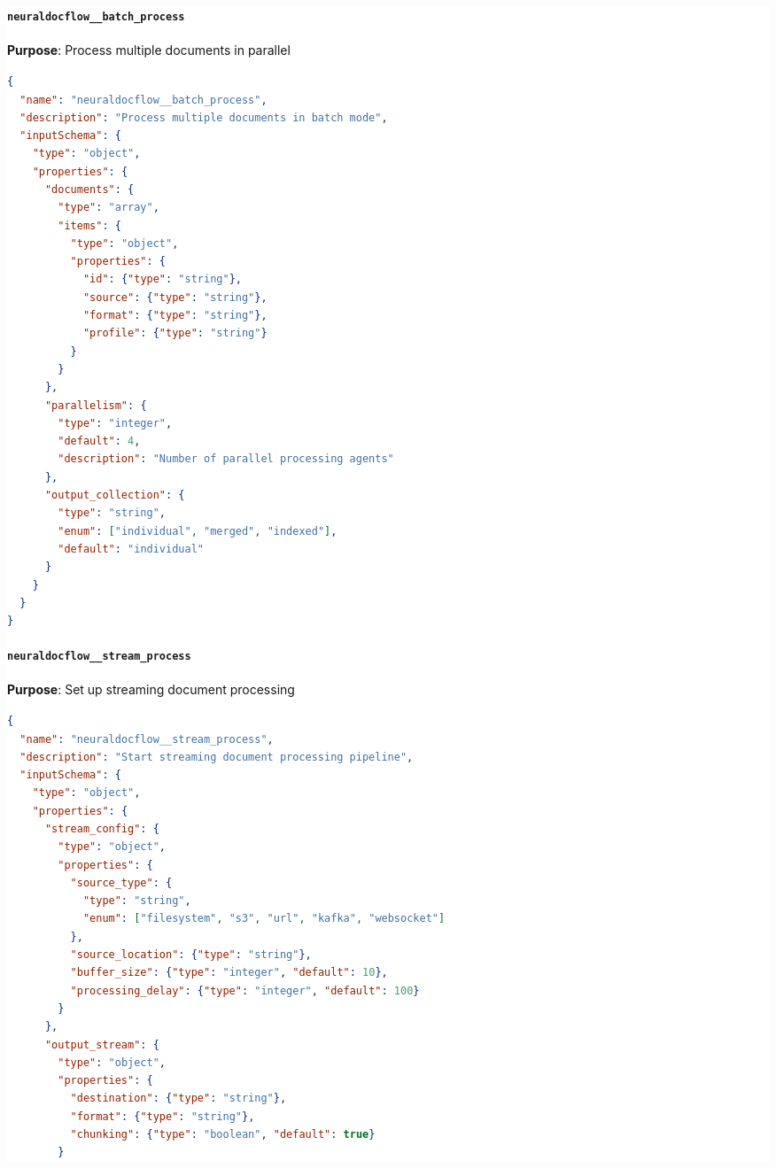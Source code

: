 #### `neuraldocflow__batch_process`
**Purpose**: Process multiple documents in parallel
```json
{
  "name": "neuraldocflow__batch_process",
  "description": "Process multiple documents in batch mode",
  "inputSchema": {
    "type": "object",
    "properties": {
      "documents": {
        "type": "array",
        "items": {
          "type": "object",
          "properties": {
            "id": {"type": "string"},
            "source": {"type": "string"},
            "format": {"type": "string"},
            "profile": {"type": "string"}
          }
        }
      },
      "parallelism": {
        "type": "integer",
        "default": 4,
        "description": "Number of parallel processing agents"
      },
      "output_collection": {
        "type": "string",
        "enum": ["individual", "merged", "indexed"],
        "default": "individual"
      }
    }
  }
}
```

#### `neuraldocflow__stream_process`
**Purpose**: Set up streaming document processing
```json
{
  "name": "neuraldocflow__stream_process",
  "description": "Start streaming document processing pipeline",
  "inputSchema": {
    "type": "object",
    "properties": {
      "stream_config": {
        "type": "object",
        "properties": {
          "source_type": {
            "type": "string",
            "enum": ["filesystem", "s3", "url", "kafka", "websocket"]
          },
          "source_location": {"type": "string"},
          "buffer_size": {"type": "integer", "default": 10},
          "processing_delay": {"type": "integer", "default": 100}
        }
      },
      "output_stream": {
        "type": "object",
        "properties": {
          "destination": {"type": "string"},
          "format": {"type": "string"},
          "chunking": {"type": "boolean", "default": true}
        }
```